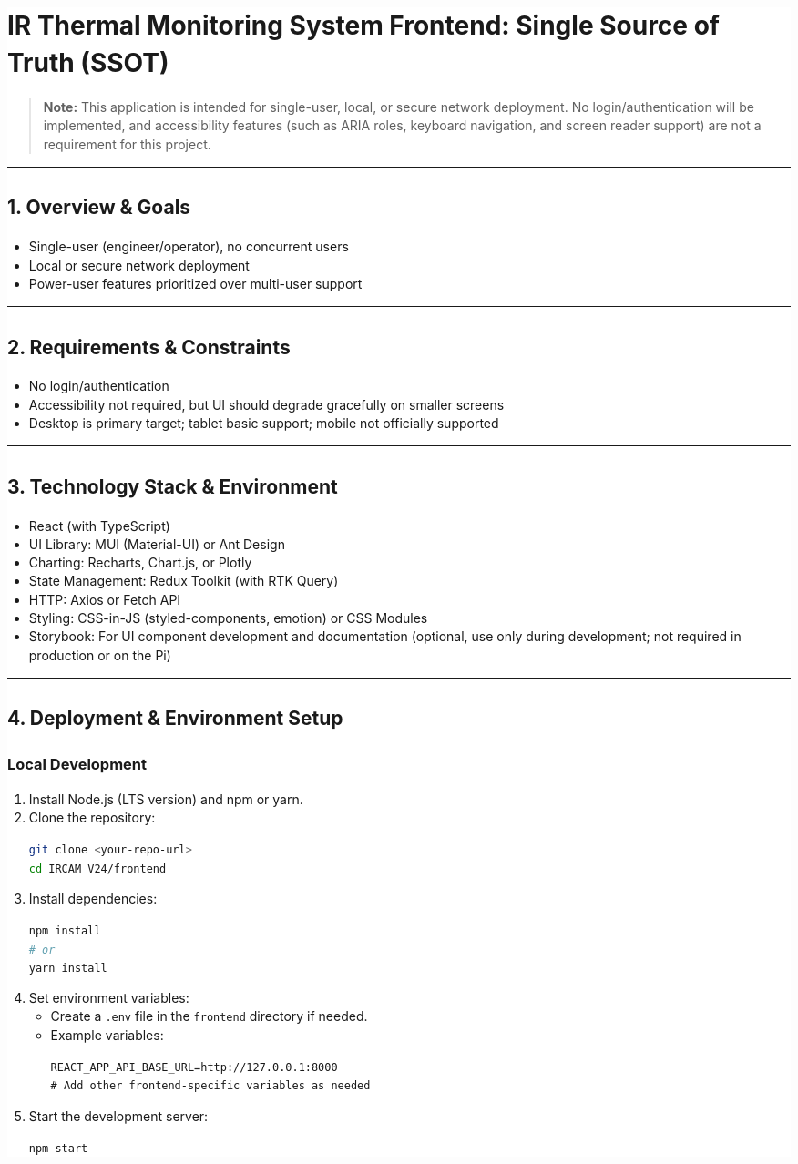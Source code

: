 # IR Thermal Monitoring System Frontend: Single Source of Truth (SSOT)

> **Note:** This application is intended for single-user, local, or secure network deployment. No login/authentication will be implemented, and accessibility features (such as ARIA roles, keyboard navigation, and screen reader support) are not a requirement for this project.

---

## 1. Overview & Goals
- Single-user (engineer/operator), no concurrent users
- Local or secure network deployment
- Power-user features prioritized over multi-user support

---

## 2. Requirements & Constraints
- No login/authentication
- Accessibility not required, but UI should degrade gracefully on smaller screens
- Desktop is primary target; tablet basic support; mobile not officially supported

---

## 3. Technology Stack & Environment
- React (with TypeScript)
- UI Library: MUI (Material-UI) or Ant Design
- Charting: Recharts, Chart.js, or Plotly
- State Management: Redux Toolkit (with RTK Query)
- HTTP: Axios or Fetch API
- Styling: CSS-in-JS (styled-components, emotion) or CSS Modules
- Storybook: For UI component development and documentation (optional, use only during development; not required in production or on the Pi)

---

## 4. Deployment & Environment Setup
### Local Development
1. Install Node.js (LTS version) and npm or yarn.
2. Clone the repository:
   ```sh
   git clone <your-repo-url>
   cd IRCAM V24/frontend
   ```
3. Install dependencies:
   ```sh
   npm install
   # or
   yarn install
   ```
4. Set environment variables:
   - Create a `.env` file in the `frontend` directory if needed.
   - Example variables:
     ```env
     REACT_APP_API_BASE_URL=http://127.0.0.1:8000
     # Add other frontend-specific variables as needed
     ```
5. Start the development server:
   ```sh
   npm start
   ```